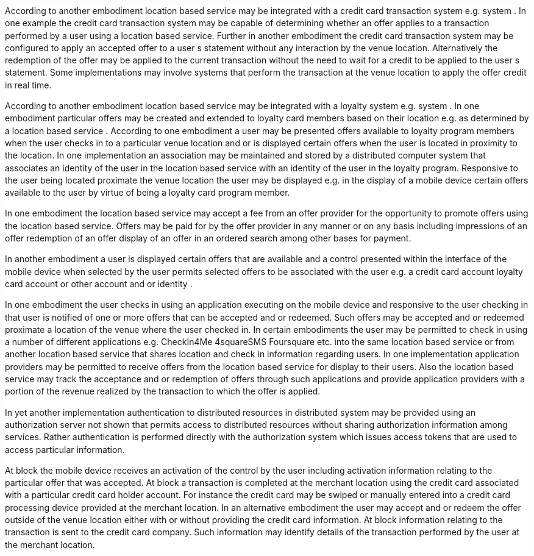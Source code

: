 According to another embodiment location based service may be integrated with a credit card transaction system e.g. system . In one example the credit card transaction system may be capable of determining whether an offer applies to a transaction performed by a user using a location based service. Further in another embodiment the credit card transaction system may be configured to apply an accepted offer to a user s statement without any interaction by the venue location. Alternatively the redemption of the offer may be applied to the current transaction without the need to wait for a credit to be applied to the user s statement. Some implementations may involve systems that perform the transaction at the venue location to apply the offer credit in real time.

According to another embodiment location based service may be integrated with a loyalty system e.g. system . In one embodiment particular offers may be created and extended to loyalty card members based on their location e.g. as determined by a location based service . According to one embodiment a user may be presented offers available to loyalty program members when the user checks in to a particular venue location and or is displayed certain offers when the user is located in proximity to the location. In one implementation an association may be maintained and stored by a distributed computer system that associates an identity of the user in the location based service with an identity of the user in the loyalty program. Responsive to the user being located proximate the venue location the user may be displayed e.g. in the display of a mobile device certain offers available to the user by virtue of being a loyalty card program member.

In one embodiment the location based service may accept a fee from an offer provider for the opportunity to promote offers using the location based service. Offers may be paid for by the offer provider in any manner or on any basis including impressions of an offer redemption of an offer display of an offer in an ordered search among other bases for payment.

In another embodiment a user is displayed certain offers that are available and a control presented within the interface of the mobile device when selected by the user permits selected offers to be associated with the user e.g. a credit card account loyalty card account or other account and or identity .

In one embodiment the user checks in using an application executing on the mobile device and responsive to the user checking in that user is notified of one or more offers that can be accepted and or redeemed. Such offers may be accepted and or redeemed proximate a location of the venue where the user checked in. In certain embodiments the user may be permitted to check in using a number of different applications e.g. CheckIn4Me 4squareSMS Foursquare etc. into the same location based service or from another location based service that shares location and check in information regarding users. In one implementation application providers may be permitted to receive offers from the location based service for display to their users. Also the location based service may track the acceptance and or redemption of offers through such applications and provide application providers with a portion of the revenue realized by the transaction to which the offer is applied.

In yet another implementation authentication to distributed resources in distributed system may be provided using an authorization server not shown that permits access to distributed resources without sharing authorization information among services. Rather authentication is performed directly with the authorization system which issues access tokens that are used to access particular information.

At block the mobile device receives an activation of the control by the user including activation information relating to the particular offer that was accepted. At block a transaction is completed at the merchant location using the credit card associated with a particular credit card holder account. For instance the credit card may be swiped or manually entered into a credit card processing device provided at the merchant location. In an alternative embodiment the user may accept and or redeem the offer outside of the venue location either with or without providing the credit card information. At block information relating to the transaction is sent to the credit card company. Such information may identify details of the transaction performed by the user at the merchant location.

